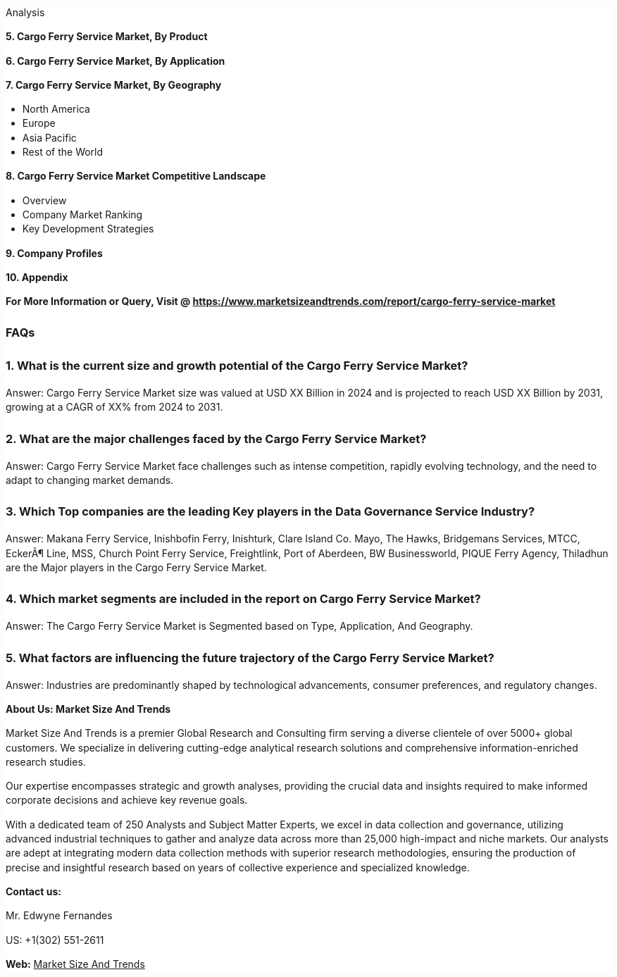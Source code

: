 Analysis</span></li></ul></div><div class="" data-test-id=""><p><strong><span class="">5. Cargo Ferry Service Market, By Product</span></strong></p></div><div class="" data-test-id=""><p><strong><span class="">6. Cargo Ferry Service Market, By Application</span></strong></p></div><div class="" data-test-id=""><p><strong><span class="">7. Cargo Ferry Service Market, By Geography</span></strong></p></div><div class="" data-test-id=""><ul><li><span class="">North America</span></li><li><span class="">Europe</span></li><li><span class="">Asia Pacific</span></li><li><span class="">Rest of the World</span></li></ul></div><div class="" data-test-id=""><p><strong><span class="">8. Cargo Ferry Service Market Competitive Landscape</span></strong></p></div><div class="" data-test-id=""><ul><li><span class="">Overview</span></li><li><span class="">Company Market Ranking</span></li><li><span class="">Key Development Strategies</span></li></ul></div><div class="" data-test-id=""><p><strong><span class="">9. Company Profiles</span></strong></p></div><div class="" data-test-id=""><p><strong><span class="">10. Appendix</span></strong></p></div><div class="" data-test-id=""><p><strong><span class="">For More Information or Query, Visit @ <a href="https://www.marketsizeandtrends.com/report/cargo-ferry-service-market" target="_blank">https://www.marketsizeandtrends.com/report/cargo-ferry-service-market</a></span></strong></p></div><div class="" data-test-id=""><div class="article-main__content" data-test-id="publishing-text-block"><h3><strong><span class="">FAQs</span></strong></h3></div><div class="article-main__content" data-test-id="publishing-text-block"><h3><span class="">1. What is the current size and growth potential of the Cargo Ferry Service Market?</span></h3></div><div class="article-main__content" data-test-id="publishing-text-block"><p><span class="font-[700]">Answer</span><span class="">: Cargo Ferry Service Market size was valued at USD XX Billion in 2024 and is projected to reach USD XX Billion by 2031, growing at a CAGR of XX% from 2024 to 2031.</span></p></div><div class="article-main__content" data-test-id="publishing-text-block"><h3><span class="">2. What are the major challenges faced by the Cargo Ferry Service Market?</span></h3></div><div class="article-main__content" data-test-id="publishing-text-block"><p><span class="font-[700]">Answer</span><span class="">: Cargo Ferry Service Market face challenges such as intense competition, rapidly evolving technology, and the need to adapt to changing market demands.</span></p></div><div class="article-main__content" data-test-id="publishing-text-block"><h3><span class="">3. Which Top companies are the leading Key players in the Data Governance Service Industry?</span></h3></div><div class="article-main__content" data-test-id="publishing-text-block"><p><span class="font-[700]">Answer</span><span class="">: Makana Ferry Service, Inishbofin Ferry, Inishturk, Clare Island Co. Mayo, The Hawks, Bridgemans Services, MTCC, EckerÃ¶ Line, MSS, Church Point Ferry Service, Freightlink, Port of Aberdeen, BW Businessworld, PIQUE Ferry Agency, Thiladhun are the Major players in the Cargo Ferry Service Market.</span></p></div><div class="article-main__content" data-test-id="publishing-text-block"><h3><span class="">4. Which market segments are included in the report on Cargo Ferry Service Market?</span></h3></div><div class="article-main__content" data-test-id="publishing-text-block"><p><span class="font-[700]">Answer</span><span class="">: The Cargo Ferry Service Market is Segmented based on Type, Application, And Geography.</span></p></div><div class="article-main__content" data-test-id="publishing-text-block"><h3><span class="">5. What factors are influencing the future trajectory of the Cargo Ferry Service Market?</span></h3></div><div class="article-main__content" data-test-id="publishing-text-block"><p><span class="font-[700]">Answer:</span><span class="">&nbsp;Industries are predominantly shaped by technological advancements, consumer preferences, and regulatory changes.</span></p></div><p><strong><span class="">About Us: Market Size And Trends</span></strong></p></div><div class="" data-test-id=""><p><span class="">Market Size And Trends is a premier Global Research and Consulting firm serving a diverse clientele of over 5000+ global customers. We specialize in delivering cutting-edge analytical research solutions and comprehensive information-enriched research studies.</span></p></div><div class="" data-test-id=""><p><span class="">Our expertise encompasses strategic and growth analyses, providing the crucial data and insights required to make informed corporate decisions and achieve key revenue goals.</span></p></div><div class="" data-test-id=""><p><span class="">With a dedicated team of 250 Analysts and Subject Matter Experts, we excel in data collection and governance, utilizing advanced industrial techniques to gather and analyze data across more than 25,000 high-impact and niche markets. Our analysts are adept at integrating modern data collection methods with superior research methodologies, ensuring the production of precise and insightful research based on years of collective experience and specialized knowledge.</span></p></div><div class="" data-test-id=""><p><strong><span class="">Contact us:</span></strong></p></div><div class="" data-test-id=""><p><span class="">Mr. Edwyne Fernandes</span></p></div><div class="" data-test-id=""><p><span class="">US: +1(302) 551-2611<br /></span></p><p><span class=""><strong>Web:</strong> <a href="https://www.marketsizeandtrends.com/" target="_blank">Market Size And Trends</a></span></p></div>
